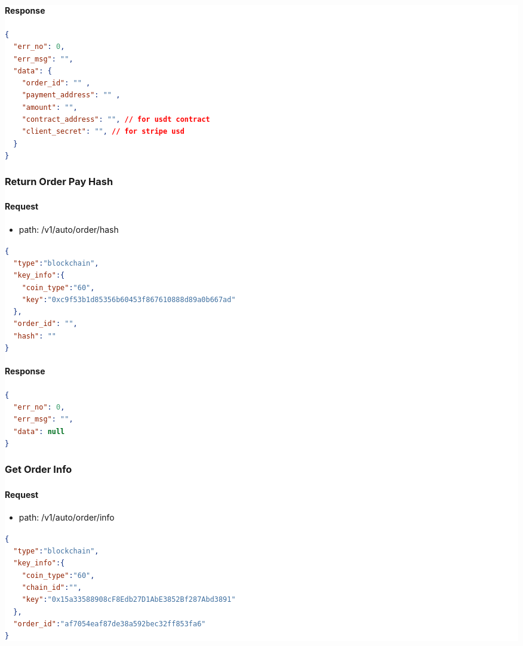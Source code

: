 #### Response

```json
{
  "err_no": 0,
  "err_msg": "",
  "data": {
    "order_id": "" ,
    "payment_address": "" ,
    "amount": "",
    "contract_address": "", // for usdt contract
    "client_secret": "", // for stripe usd
  }
}
```


### Return Order Pay Hash

#### Request

* path: /v1/auto/order/hash

```json
{
  "type":"blockchain",
  "key_info":{
    "coin_type":"60",
    "key":"0xc9f53b1d85356b60453f867610888d89a0b667ad"
  },
  "order_id": "", 
  "hash": ""  
}
```

#### Response

```json
{
  "err_no": 0,
  "err_msg": "",
  "data": null
}
```


### Get Order Info

#### Request

* path: /v1/auto/order/info

```json
{
  "type":"blockchain",
  "key_info":{
    "coin_type":"60",
    "chain_id":"",
    "key":"0x15a33588908cF8Edb27D1AbE3852Bf287Abd3891"
  },
  "order_id":"af7054eaf87de38a592bec32ff853fa6"
}
```
